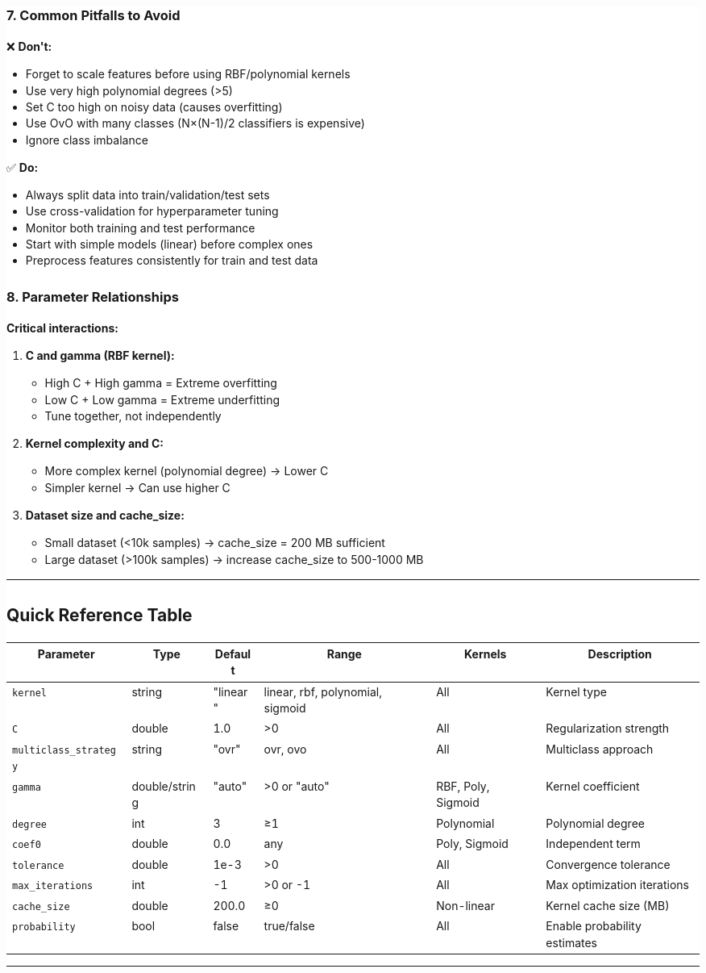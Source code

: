 ### 7. Common Pitfalls to Avoid

❌ **Don't:**
- Forget to scale features before using RBF/polynomial kernels
- Use very high polynomial degrees (>5)
- Set C too high on noisy data (causes overfitting)
- Use OvO with many classes (N×(N-1)/2 classifiers is expensive)
- Ignore class imbalance

✅ **Do:**
- Always split data into train/validation/test sets
- Use cross-validation for hyperparameter tuning
- Monitor both training and test performance
- Start with simple models (linear) before complex ones
- Preprocess features consistently for train and test data

### 8. Parameter Relationships

**Critical interactions:**

1. **C and gamma (RBF kernel):**
   - High C + High gamma = Extreme overfitting
   - Low C + Low gamma = Extreme underfitting
   - Tune together, not independently

2. **Kernel complexity and C:**
   - More complex kernel (polynomial degree) → Lower C
   - Simpler kernel → Can use higher C

3. **Dataset size and cache_size:**
   - Small dataset (<10k samples) → cache_size = 200 MB sufficient
   - Large dataset (>100k samples) → increase cache_size to 500-1000 MB

---

## Quick Reference Table

| Parameter | Type | Default | Range | Kernels | Description |
|-----------|------|---------|-------|---------|-------------|
| `kernel` | string | "linear" | linear, rbf, polynomial, sigmoid | All | Kernel type |
| `C` | double | 1.0 | >0 | All | Regularization strength |
| `multiclass_strategy` | string | "ovr" | ovr, ovo | All | Multiclass approach |
| `gamma` | double/string | "auto" | >0 or "auto" | RBF, Poly, Sigmoid | Kernel coefficient |
| `degree` | int | 3 | ≥1 | Polynomial | Polynomial degree |
| `coef0` | double | 0.0 | any | Poly, Sigmoid | Independent term |
| `tolerance` | double | 1e-3 | >0 | All | Convergence tolerance |
| `max_iterations` | int | -1 | >0 or -1 | All | Max optimization iterations |
| `cache_size` | double | 200.0 | ≥0 | Non-linear | Kernel cache size (MB) |
| `probability` | bool | false | true/false | All | Enable probability estimates |

---